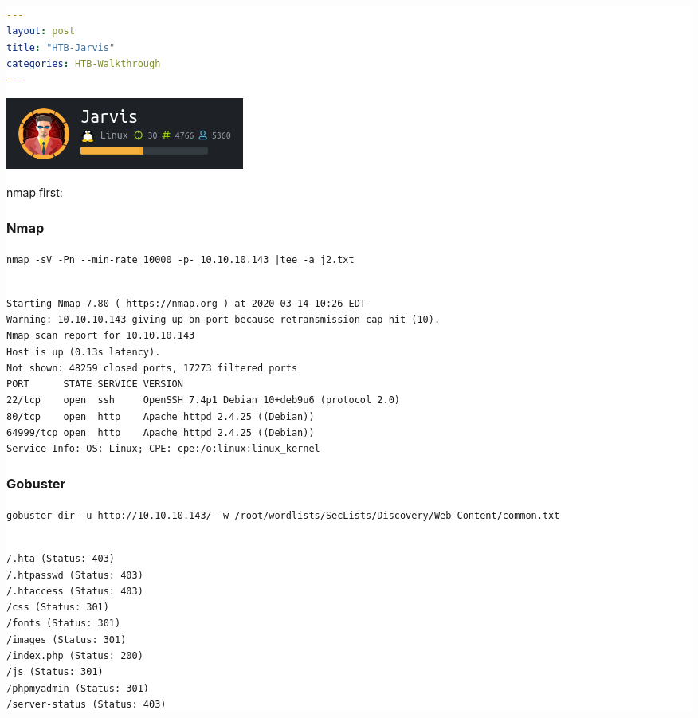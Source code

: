 ```yaml
---
layout: post
title: "HTB-Jarvis"
categories: HTB-Walkthrough
---
```


![jarvis1](/assets/img/jarvis/jarvis1.png)

nmap first:


<h3>Nmap</h3>

```
nmap -sV -Pn --min-rate 10000 -p- 10.10.10.143 |tee -a j2.txt
```

```

Starting Nmap 7.80 ( https://nmap.org ) at 2020-03-14 10:26 EDT
Warning: 10.10.10.143 giving up on port because retransmission cap hit (10).
Nmap scan report for 10.10.10.143
Host is up (0.13s latency).
Not shown: 48259 closed ports, 17273 filtered ports
PORT      STATE SERVICE VERSION
22/tcp    open  ssh     OpenSSH 7.4p1 Debian 10+deb9u6 (protocol 2.0)
80/tcp    open  http    Apache httpd 2.4.25 ((Debian))
64999/tcp open  http    Apache httpd 2.4.25 ((Debian))
Service Info: OS: Linux; CPE: cpe:/o:linux:linux_kernel

```




<h3>Gobuster</h3>

```
gobuster dir -u http://10.10.10.143/ -w /root/wordlists/SecLists/Discovery/Web-Content/common.txt
```

```

/.hta (Status: 403)
/.htpasswd (Status: 403)
/.htaccess (Status: 403)
/css (Status: 301)
/fonts (Status: 301)
/images (Status: 301)
/index.php (Status: 200)
/js (Status: 301)
/phpmyadmin (Status: 301)
/server-status (Status: 403)

```

